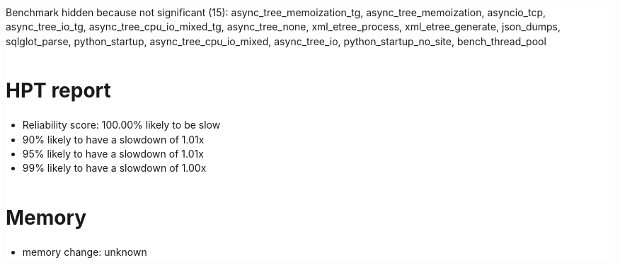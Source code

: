 Benchmark hidden because not significant (15): async_tree_memoization_tg, async_tree_memoization, asyncio_tcp, async_tree_io_tg, async_tree_cpu_io_mixed_tg, async_tree_none, xml_etree_process, xml_etree_generate, json_dumps, sqlglot_parse, python_startup, async_tree_cpu_io_mixed, async_tree_io, python_startup_no_site, bench_thread_pool


# HPT report

- Reliability score: 100.00% likely to be slow
- 90% likely to have a slowdown of 1.01x
- 95% likely to have a slowdown of 1.01x
- 99% likely to have a slowdown of 1.00x


# Memory

- memory change: unknown